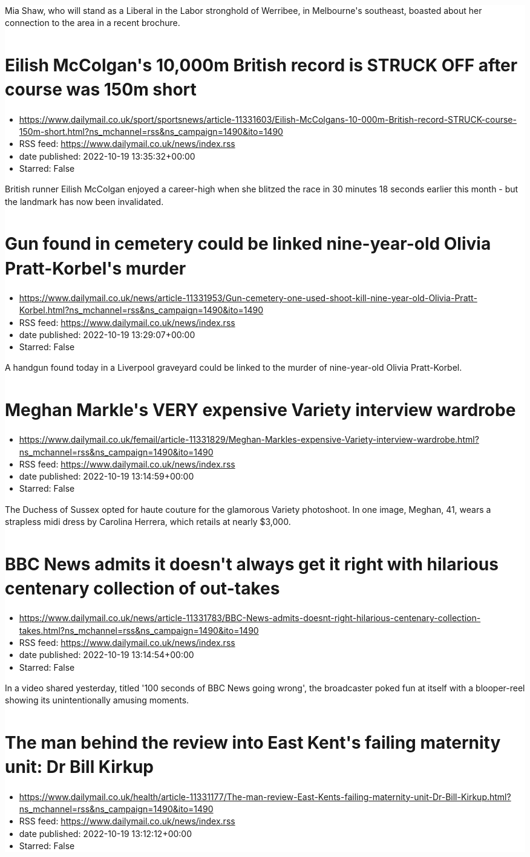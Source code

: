 Mia Shaw, who will stand as a Liberal in the Labor stronghold of Werribee, in Melbourne's southeast, boasted about her connection to the area in a recent brochure.

# Eilish McColgan's 10,000m British record is STRUCK OFF after course was 150m short
 - https://www.dailymail.co.uk/sport/sportsnews/article-11331603/Eilish-McColgans-10-000m-British-record-STRUCK-course-150m-short.html?ns_mchannel=rss&ns_campaign=1490&ito=1490
 - RSS feed: https://www.dailymail.co.uk/news/index.rss
 - date published: 2022-10-19 13:35:32+00:00
 - Starred: False

British runner Eilish McColgan enjoyed a career-high when she blitzed the race in 30 minutes 18 seconds earlier this month  - but the landmark has now been invalidated.

# Gun found in cemetery could be linked nine-year-old Olivia Pratt-Korbel's murder
 - https://www.dailymail.co.uk/news/article-11331953/Gun-cemetery-one-used-shoot-kill-nine-year-old-Olivia-Pratt-Korbel.html?ns_mchannel=rss&ns_campaign=1490&ito=1490
 - RSS feed: https://www.dailymail.co.uk/news/index.rss
 - date published: 2022-10-19 13:29:07+00:00
 - Starred: False

A handgun found today in a Liverpool graveyard could be linked to the murder of nine-year-old Olivia Pratt-Korbel.

# Meghan Markle's VERY expensive Variety interview wardrobe
 - https://www.dailymail.co.uk/femail/article-11331829/Meghan-Markles-expensive-Variety-interview-wardrobe.html?ns_mchannel=rss&ns_campaign=1490&ito=1490
 - RSS feed: https://www.dailymail.co.uk/news/index.rss
 - date published: 2022-10-19 13:14:59+00:00
 - Starred: False

The Duchess of Sussex opted for haute couture for the glamorous Variety photoshoot. In one image, Meghan, 41, wears a strapless midi dress by Carolina Herrera, which retails at nearly $3,000.

# BBC News admits it doesn't always get it right with hilarious centenary collection of out-takes
 - https://www.dailymail.co.uk/news/article-11331783/BBC-News-admits-doesnt-right-hilarious-centenary-collection-takes.html?ns_mchannel=rss&ns_campaign=1490&ito=1490
 - RSS feed: https://www.dailymail.co.uk/news/index.rss
 - date published: 2022-10-19 13:14:54+00:00
 - Starred: False

In a video shared yesterday, titled '100 seconds of BBC News going wrong', the broadcaster poked fun at itself with a blooper-reel showing its unintentionally amusing moments.

# The man behind the review into East Kent's failing maternity unit: Dr Bill Kirkup
 - https://www.dailymail.co.uk/health/article-11331177/The-man-review-East-Kents-failing-maternity-unit-Dr-Bill-Kirkup.html?ns_mchannel=rss&ns_campaign=1490&ito=1490
 - RSS feed: https://www.dailymail.co.uk/news/index.rss
 - date published: 2022-10-19 13:12:12+00:00
 - Starred: False
